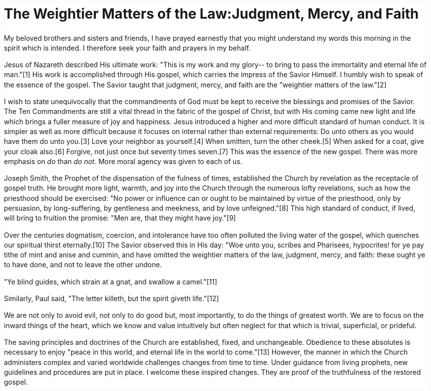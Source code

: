 # The Weightier Matters of the Law:Judgment, Mercy, and Faith

My beloved brothers and sisters and friends, I have prayed earnestly that you
might understand my words this morning in the spirit which is intended. I
therefore seek your faith and prayers in my behalf.

Jesus of Nazareth described His ultimate work: "This is my work and my glory--
to bring to pass the immortality and eternal life of man."[1] His work is
accomplished through His gospel, which carries the impress of the Savior
Himself. I humbly wish to speak of the essence of the gospel. The Savior
taught that judgment, mercy, and faith are the "weightier matters of the
law."[2]

I wish to state unequivocally that the commandments of God must be kept to
receive the blessings and promises of the Savior. The Ten Commandments are
still a vital thread in the fabric of the gospel of Christ, but with His
coming came new light and life which brings a fuller measure of joy and
happiness. Jesus introduced a higher and more difficult standard of human
conduct. It is simpler as well as more difficult because it focuses on
internal rather than external requirements: Do unto others as you would have
them do unto you.[3] Love your neighbor as yourself.[4] When smitten, turn the
other cheek.[5] When asked for a coat, give your cloak also.[6] Forgive, not
just once but seventy times seven.[7] This was the essence of the new gospel.
There was more emphasis on _do_ than _do not._ More moral agency was given to
each of us.

Joseph Smith, the Prophet of the dispensation of the fulness of times,
established the Church by revelation as the receptacle of gospel truth. He
brought more light, warmth, and joy into the Church through the numerous lofty
revelations, such as how the priesthood should be exercised: "No power or
influence can or ought to be maintained by virtue of the priesthood, only by
persuasion, by long-suffering, by gentleness and meekness, and by love
unfeigned."[8] This high standard of conduct, if lived, will bring to fruition
the promise: "Men are, that they might have joy."[9]

Over the centuries dogmatism, coercion, and intolerance have too often
polluted the living water of the gospel, which quenches our spiritual thirst
eternally.[10] The Savior observed this in His day: "Woe unto you, scribes and
Pharisees, hypocrites! for ye pay tithe of mint and anise and cummin, and have
omitted the weightier matters of the law, judgment, mercy, and faith: these
ought ye to have done, and not to leave the other undone.

"Ye blind guides, which strain at a gnat, and swallow a camel."[11]

Similarly, Paul said, "The letter killeth, but the spirit giveth life."[12]

We are not only to avoid evil, not only to do good but, most importantly, to
do the things of greatest worth. We are to focus on the inward things of the
heart, which we know and value intuitively but often neglect for that which is
trivial, superficial, or prideful.

The saving principles and doctrines of the Church are established, fixed, and
unchangeable. Obedience to these absolutes is necessary to enjoy "peace in
this world, and eternal life in the world to come."[13] However, the manner in
which the Church administers complex and varied worldwide challenges changes
from time to time. Under guidance from living prophets, new guidelines and
procedures are put in place. I welcome these inspired changes. They are proof
of the truthfulness of the restored gospel.
